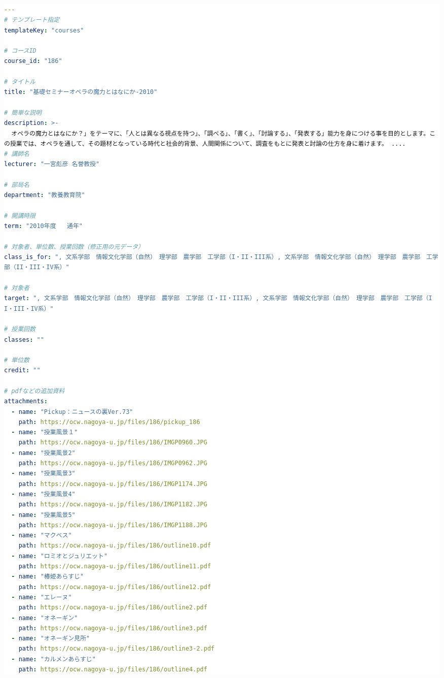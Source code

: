 ```yaml
---
# テンプレート指定
templateKey: "courses"

# コースID
course_id: "186"

# タイトル
title: "基礎セミナーオペラの魔力とはなにか-2010"

# 簡単な説明
description: >-
  オペラの魔力とはなにか？」をテーマに、「人とは異なる視点を持つ」、「調べる」、「書く」、「討論する」、「発表する」能力を身につける事を目的とします。この授業では、オペラを通して、その題材となっている時代と社会的背景、人間関係について、調査をもとに発表と討論の仕方を身に着けます。 ....
# 講師名
lecturer: "一宮彪彦 名誉教授"

# 部局名
department: "教養教育院"

# 開講時限
term: "2010年度	通年"

# 対象者、単位数、授業回数（修正用の元データ）
class_is_for: ", 文系学部　情報文化学部（自然）　理学部　農学部　工学部（I・II・III系）, 文系学部　情報文化学部（自然）　理学部　農学部　工学部（II・III・IV系）"

# 対象者
target: ", 文系学部　情報文化学部（自然）　理学部　農学部　工学部（I・II・III系）, 文系学部　情報文化学部（自然）　理学部　農学部　工学部（II・III・IV系）"

# 授業回数
classes: ""

# 単位数
credit: ""

# pdfなどの追加資料
attachments:
  - name: "Pickup：ニュースの裏Ver.73" 
    path: https://ocw.nagoya-u.jp/files/186/pickup_186
  - name: "授業風景１" 
    path: https://ocw.nagoya-u.jp/files/186/IMGP0960.JPG
  - name: "授業風景2" 
    path: https://ocw.nagoya-u.jp/files/186/IMGP0962.JPG
  - name: "授業風景3" 
    path: https://ocw.nagoya-u.jp/files/186/IMGP1174.JPG
  - name: "授業風景4" 
    path: https://ocw.nagoya-u.jp/files/186/IMGP1182.JPG
  - name: "授業風景5" 
    path: https://ocw.nagoya-u.jp/files/186/IMGP1188.JPG
  - name: "マクベス" 
    path: https://ocw.nagoya-u.jp/files/186/outline10.pdf
  - name: "ロミオとジュリエット" 
    path: https://ocw.nagoya-u.jp/files/186/outline11.pdf
  - name: "椿姫あらすじ" 
    path: https://ocw.nagoya-u.jp/files/186/outline12.pdf
  - name: "エレーヌ" 
    path: https://ocw.nagoya-u.jp/files/186/outline2.pdf
  - name: "オネーギン" 
    path: https://ocw.nagoya-u.jp/files/186/outline3.pdf
  - name: "オネーギン見所" 
    path: https://ocw.nagoya-u.jp/files/186/outline3-2.pdf
  - name: "カルメンあらすじ" 
    path: https://ocw.nagoya-u.jp/files/186/outline4.pdf
```